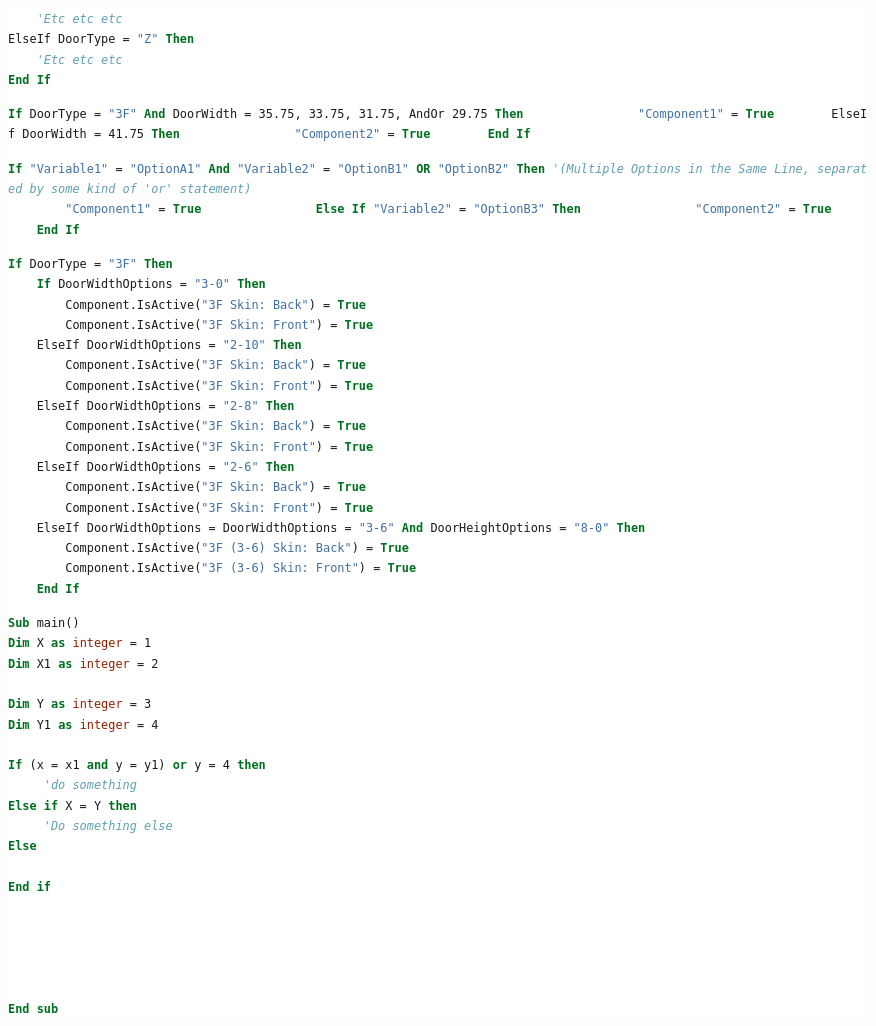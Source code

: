 ```vb
	'Etc etc etc
ElseIf DoorType = "Z" Then
	'Etc etc etc
End If
```

```vb
If DoorType = "3F" And DoorWidth = 35.75, 33.75, 31.75, AndOr 29.75 Then                "Component1" = True        ElseIf DoorWidth = 41.75 Then                "Component2" = True        End If
```

```vb
If "Variable1" = "OptionA1" And "Variable2" = "OptionB1" OR "OptionB2" Then '(Multiple Options in the Same Line, separated by some kind of 'or' statement)
		"Component1" = True                Else If "Variable2" = "OptionB3" Then                "Component2" = True
	End If
```

```vb
If DoorType = "3F" Then
	If DoorWidthOptions = "3-0" Then
		Component.IsActive("3F Skin: Back") = True
		Component.IsActive("3F Skin: Front") = True
	ElseIf DoorWidthOptions = "2-10" Then
		Component.IsActive("3F Skin: Back") = True
		Component.IsActive("3F Skin: Front") = True
	ElseIf DoorWidthOptions = "2-8" Then
		Component.IsActive("3F Skin: Back") = True
		Component.IsActive("3F Skin: Front") = True
	ElseIf DoorWidthOptions = "2-6" Then
		Component.IsActive("3F Skin: Back") = True
		Component.IsActive("3F Skin: Front") = True
	ElseIf DoorWidthOptions = DoorWidthOptions = "3-6" And DoorHeightOptions = "8-0" Then
		Component.IsActive("3F (3-6) Skin: Back") = True
		Component.IsActive("3F (3-6) Skin: Front") = True
	End If
```

```vb
Sub main()
Dim X as integer = 1
Dim X1 as integer = 2 

Dim Y as integer = 3
Dim Y1 as integer = 4

If (x = x1 and y = y1) or y = 4 then
     'do something
Else if X = Y then 
     'Do something else
Else

End if 





End sub
```
